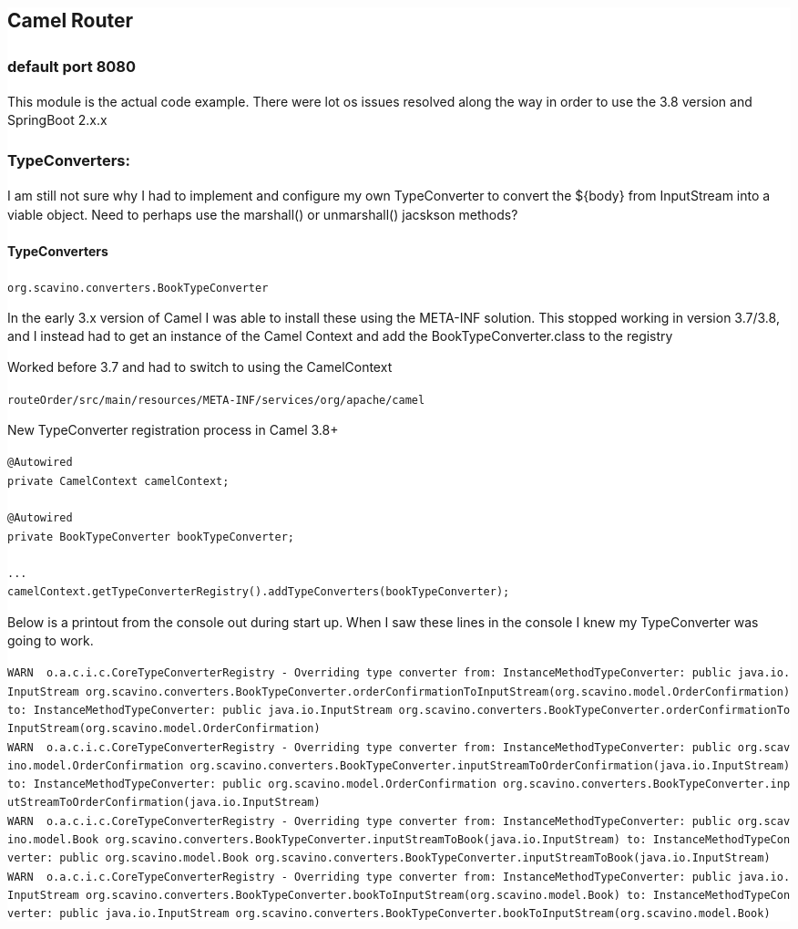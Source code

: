 ## Camel Router
### default port 8080
This module is the actual code example. There were lot os issues resolved along the way 
in order to use the 3.8 version and SpringBoot 2.x.x

### TypeConverters:
I am still not sure why I had to implement and configure my own TypeConverter to convert
the ${body} from InputStream into a viable object. Need to perhaps use the marshall() or
unmarshall() jacskson methods?

#### TypeConverters
    
    org.scavino.converters.BookTypeConverter

In the early 3.x version of Camel I was able to install these using the META-INF solution. 
This stopped working in version 3.7/3.8, and I instead had to get an instance of the Camel
Context and add the BookTypeConverter.class to the registry

Worked before 3.7 and had to switch to using the CamelContext

    routeOrder/src/main/resources/META-INF/services/org/apache/camel

New TypeConverter registration process in Camel 3.8+
    
    @Autowired
    private CamelContext camelContext;

    @Autowired
    private BookTypeConverter bookTypeConverter;

    ...
    camelContext.getTypeConverterRegistry().addTypeConverters(bookTypeConverter);


Below is a printout from the console out during start up. When I saw these lines in the 
console I knew my TypeConverter was going to work. 

    WARN  o.a.c.i.c.CoreTypeConverterRegistry - Overriding type converter from: InstanceMethodTypeConverter: public java.io.InputStream org.scavino.converters.BookTypeConverter.orderConfirmationToInputStream(org.scavino.model.OrderConfirmation) to: InstanceMethodTypeConverter: public java.io.InputStream org.scavino.converters.BookTypeConverter.orderConfirmationToInputStream(org.scavino.model.OrderConfirmation)
    WARN  o.a.c.i.c.CoreTypeConverterRegistry - Overriding type converter from: InstanceMethodTypeConverter: public org.scavino.model.OrderConfirmation org.scavino.converters.BookTypeConverter.inputStreamToOrderConfirmation(java.io.InputStream) to: InstanceMethodTypeConverter: public org.scavino.model.OrderConfirmation org.scavino.converters.BookTypeConverter.inputStreamToOrderConfirmation(java.io.InputStream)
    WARN  o.a.c.i.c.CoreTypeConverterRegistry - Overriding type converter from: InstanceMethodTypeConverter: public org.scavino.model.Book org.scavino.converters.BookTypeConverter.inputStreamToBook(java.io.InputStream) to: InstanceMethodTypeConverter: public org.scavino.model.Book org.scavino.converters.BookTypeConverter.inputStreamToBook(java.io.InputStream)
    WARN  o.a.c.i.c.CoreTypeConverterRegistry - Overriding type converter from: InstanceMethodTypeConverter: public java.io.InputStream org.scavino.converters.BookTypeConverter.bookToInputStream(org.scavino.model.Book) to: InstanceMethodTypeConverter: public java.io.InputStream org.scavino.converters.BookTypeConverter.bookToInputStream(org.scavino.model.Book)
